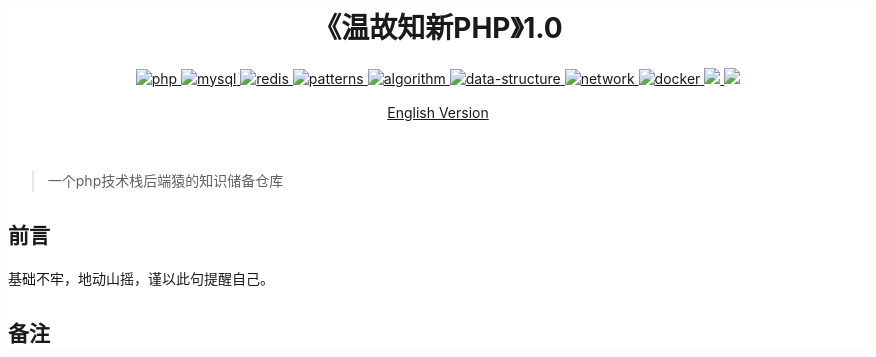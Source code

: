 <h1 align="center">《温故知新PHP》1.0</h1>

<p align="center">
<a href="https://github.com/TIGERB/easy-tips#目录">
  <img src="https://img.shields.io/badge/php-done-brightgreen.svg" alt="php">
</a>
<a href="https://github.com/TIGERB/easy-tips/tree/master/mysql">
  <img src="https://img.shields.io/badge/mysql-doing-blue.svg" alt="mysql">
</a>
<a href="https://github.com/TIGERB/easy-tips/tree/master/redis">
  <img src="https://img.shields.io/badge/redis-doing-blue.svg" alt="redis">
</a>
<a href="https://github.com/TIGERB/easy-tips/tree/master/patterns">
  <img src="https://img.shields.io/badge/patterns-done-brightgreen.svg" alt="patterns">
</a>
<a href="https://github.com/TIGERB/easy-tips/tree/master/algorithm">
  <img src="https://img.shields.io/badge/algorithm-%CE%B1-yellowgreen.svg" alt="algorithm">
</a>
<a href="https://github.com/TIGERB/easy-tips/tree/master/data-structure">
  <img src="https://img.shields.io/badge/data--structure-doing-blue.svg" alt="data-structure">
</a>
<a href="https://github.com/TIGERB/easy-tips/tree/master/network">
  <img src="https://img.shields.io/badge/network-doing-blue.svg" alt="network">
</a>
<a href="https://github.com/TIGERB/easy-tips/tree/master/docker">
  <img src="https://img.shields.io/badge/docker-doing-blue.svg" alt="docker">
</a>
<a href="#backers" alt="sponsors on Open Collective">
<img src="https://opencollective.com/easy-tips/backers/badge.svg" />
</a> 
<a href="#sponsors" alt="Sponsors on Open Collective">
<img src="https://opencollective.com/easy-tips/sponsors/badge.svg" />
</a> 
</p>

<p align="center"><a href="README-EN.md" >English Version</a></p>

<br>

> 一个php技术栈后端猿的知识储备仓库



## 前言

基础不牢，地动山摇，谨以此句提醒自己。

## 备注
